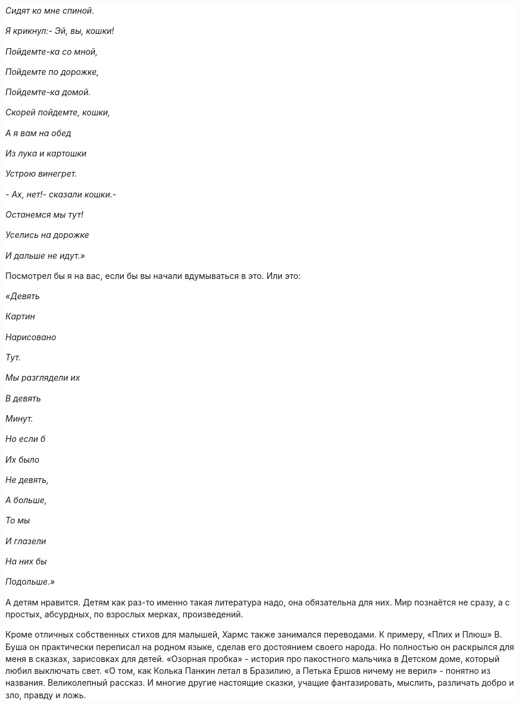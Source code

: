 *Сидят ко мне спиной.*

*Я крикнул:- Эй, вы, кошки!*

*Пойдемте-ка со мной,*

*Пойдемте по дорожке,*

*Пойдемте-ка домой.*

*Скорей пойдемте, кошки,*

*А я вам на обед*

*Из лука и картошки*

*Устрою винегрет.*

*- Ах, нет!- сказали кошки.-*

*Останемся мы тут!*

*Уселись на дорожке*

*И дальше не идут.»*

Посмотрел бы я на вас, если бы вы начали вдумываться в это. Или это:

*«Девять*

*Картин*

*Нарисовано*

*Тут.*

*Мы разглядели их*

*В девять*

*Минут.*

*Но если б*

*Их было*

*Не девять,*

*А больше,*

*То мы*

*И глазели*

*На них бы*

*Подольше.»*

А детям нравится. Детям как раз-то именно такая литература надо, она обязательна для них. Мир познаётся не сразу, а с простых, абсурдных, по взрослых мерках, произведений.

Кроме отличных собственных стихов для малышей, Хармс также занимался переводами. К примеру, «Плих и Плюш» В. Буша он практически переписал на родном языке, сделав его достоянием своего народа. Но полностью он раскрылся для меня в сказках, зарисовках для детей. «Озорная пробка» - история про пакостного мальчика в Детском доме, который любил выключать свет. «О том, как Колька Панкин летал в Бразилию, а Петька Ершов ничему не верил» - понятно из названия. Великолепный рассказ. И многие другие настоящие сказки, учащие фантазировать, мыслить, различать добро и зло, правду и ложь.
